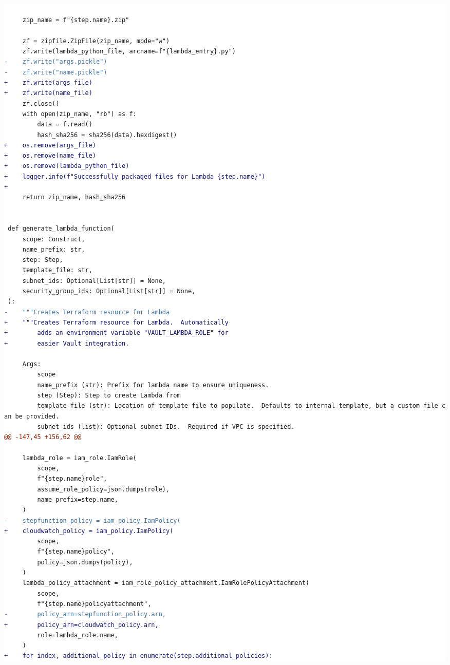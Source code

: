 ```diff
 
     zip_name = f"{step.name}.zip"
 
     zf = zipfile.ZipFile(zip_name, mode="w")
     zf.write(lambda_python_file, arcname=f"{lambda_entry}.py")
-    zf.write("args.pickle")
-    zf.write("name.pickle")
+    zf.write(args_file)
+    zf.write(name_file)
     zf.close()
     with open(zip_name, "rb") as f:
         data = f.read()
         hash_sha256 = sha256(data).hexdigest()
+    os.remove(args_file)
+    os.remove(name_file)
+    os.remove(lambda_python_file)
+    logger.info(f"Successfully packaged files for Lambda {step.name}")
+
     return zip_name, hash_sha256
 
 
 def generate_lambda_function(
     scope: Construct,
     name_prefix: str,
     step: Step,
     template_file: str,
     subnet_ids: Optional[List[str]] = None,
     security_group_ids: Optional[List[str]] = None,
 ):
-    """Creates Terraform resource for Lambda
+    """Creates Terraform resource for Lambda.  Automatically
+        adds an environment variable "VAULT_LAMBDA_ROLE" for
+        easier Vault integration.
 
     Args:
         scope
         name_prefix (str): Prefix for lambda name to ensure uniqueness.
         step (Step): Step to create Lambda from
         template_file (str): Location of template file to populate.  Defaults to internal template, but a custom file can be provided.
         subnet_ids (list): Optional subnet IDs.  Required if VPC is specified.
@@ -147,45 +156,62 @@
 
     lambda_role = iam_role.IamRole(
         scope,
         f"{step.name}role",
         assume_role_policy=json.dumps(role),
         name_prefix=step.name,
     )
-    stepfunction_policy = iam_policy.IamPolicy(
+    cloudwatch_policy = iam_policy.IamPolicy(
         scope,
         f"{step.name}policy",
         policy=json.dumps(policy),
     )
     lambda_policy_attachment = iam_role_policy_attachment.IamRolePolicyAttachment(
         scope,
         f"{step.name}policyattachment",
-        policy_arn=stepfunction_policy.arn,
+        policy_arn=cloudwatch_policy.arn,
         role=lambda_role.name,
     )
+    for index, additional_policy in enumerate(step.additional_policies):
```